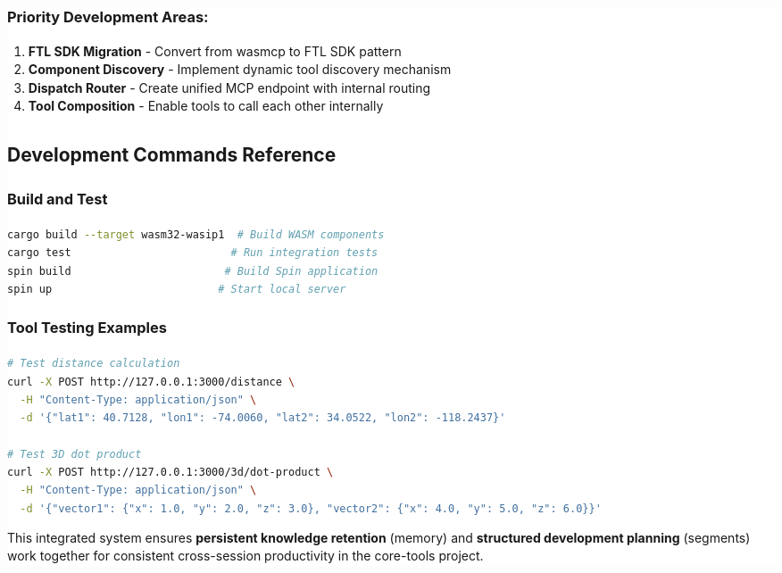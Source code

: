 ### Priority Development Areas:
1. **FTL SDK Migration** - Convert from wasmcp to FTL SDK pattern
2. **Component Discovery** - Implement dynamic tool discovery mechanism
3. **Dispatch Router** - Create unified MCP endpoint with internal routing
4. **Tool Composition** - Enable tools to call each other internally

## Development Commands Reference

### Build and Test
```bash
cargo build --target wasm32-wasip1  # Build WASM components
cargo test                         # Run integration tests
spin build                        # Build Spin application
spin up                          # Start local server
```

### Tool Testing Examples
```bash
# Test distance calculation
curl -X POST http://127.0.0.1:3000/distance \
  -H "Content-Type: application/json" \
  -d '{"lat1": 40.7128, "lon1": -74.0060, "lat2": 34.0522, "lon2": -118.2437}'

# Test 3D dot product
curl -X POST http://127.0.0.1:3000/3d/dot-product \
  -H "Content-Type: application/json" \
  -d '{"vector1": {"x": 1.0, "y": 2.0, "z": 3.0}, "vector2": {"x": 4.0, "y": 5.0, "z": 6.0}}'
```

This integrated system ensures **persistent knowledge retention** (memory) and **structured development planning** (segments) work together for consistent cross-session productivity in the core-tools project.